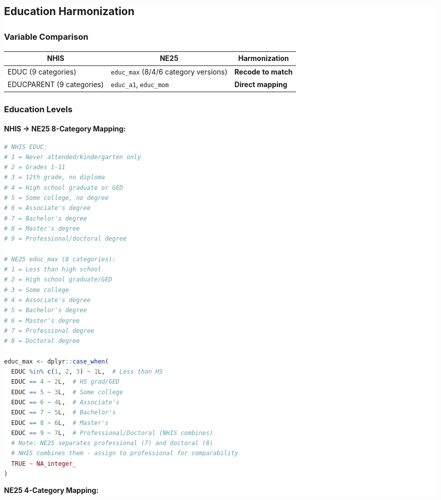 ## Education Harmonization

### Variable Comparison

| NHIS | NE25 | Harmonization |
|------|------|---------------|
| EDUC (9 categories) | `educ_max` (8/4/6 category versions) | **Recode to match** |
| EDUCPARENT (9 categories) | `educ_a1`, `educ_mom` | **Direct mapping** |

### Education Levels

**NHIS → NE25 8-Category Mapping:**

```r
# NHIS EDUC:
# 1 = Never attended/kindergarten only
# 2 = Grades 1-11
# 3 = 12th grade, no diploma
# 4 = High school graduate or GED
# 5 = Some college, no degree
# 6 = Associate's degree
# 7 = Bachelor's degree
# 8 = Master's degree
# 9 = Professional/doctoral degree

# NE25 educ_max (8 categories):
# 1 = Less than high school
# 2 = High school graduate/GED
# 3 = Some college
# 4 = Associate's degree
# 5 = Bachelor's degree
# 6 = Master's degree
# 7 = Professional degree
# 8 = Doctoral degree

educ_max <- dplyr::case_when(
  EDUC %in% c(1, 2, 3) ~ 1L,  # Less than HS
  EDUC == 4 ~ 2L,  # HS grad/GED
  EDUC == 5 ~ 3L,  # Some college
  EDUC == 6 ~ 4L,  # Associate's
  EDUC == 7 ~ 5L,  # Bachelor's
  EDUC == 8 ~ 6L,  # Master's
  EDUC == 9 ~ 7L,  # Professional/Doctoral (NHIS combines)
  # Note: NE25 separates professional (7) and doctoral (8)
  # NHIS combines them - assign to professional for comparability
  TRUE ~ NA_integer_
)
```

**NE25 4-Category Mapping:**
